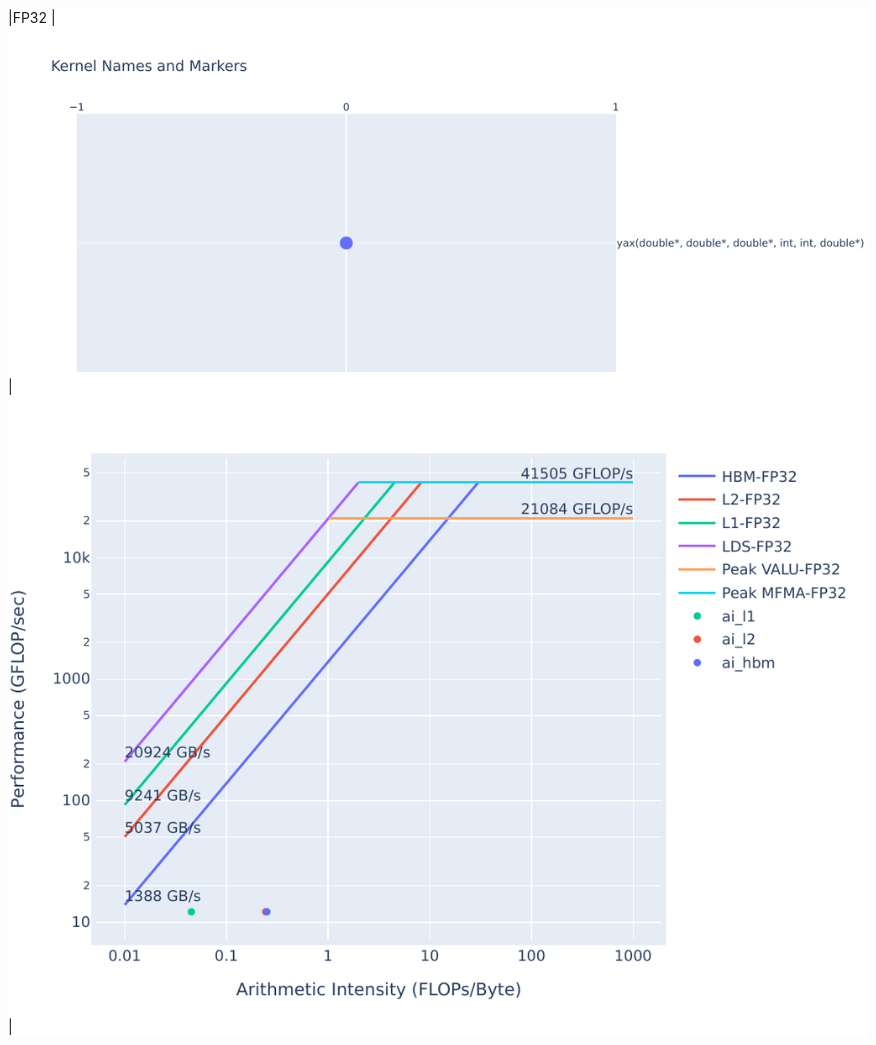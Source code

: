 |FP32           |<img src="exercise1_problem_kernelName_legend.png"/>|<img src="exercise2_problem_roofline_fp32.png"/>      |